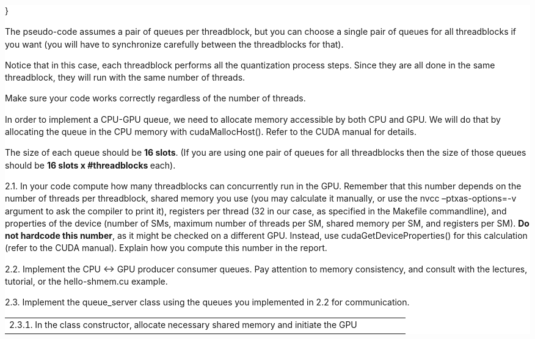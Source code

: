 }




The pseudo-code assumes a pair of queues per threadblock, but you can choose a single pair of queues for all threadblocks if you want (you will have to synchronize carefully between the threadblocks for that).




Notice that in this case, each threadblock performs all the quantization process steps. Since they are all done in the same threadblock, they will run with the same number of threads.

Make sure your code works correctly regardless of the number of threads.




In order to implement a CPU-GPU queue, we need to allocate memory accessible by both CPU and GPU. We will do that by allocating the queue in the CPU memory with cudaMallocHost(). Refer to the CUDA manual for details.




The size of each queue should be <strong>16 slots</strong>. (If you are using one pair of queues for all threadblocks then the size of those queues should be <strong>16 slots x #threadblocks </strong>each).




2.1. In your code compute how many threadblocks can concurrently run in the GPU. Remember that this number depends on the number of threads per threadblock, shared memory you use (you may calculate it manually, or use the nvcc –ptxas-options=-v argument to ask the compiler to print it), registers per thread (32 in our case, as specified in the Makefile commandline), and properties of the device (number of SMs, maximum number of threads per SM, shared memory per SM, and registers per SM). <strong>Do not hardcode this number</strong>, as it might be checked on a different GPU. Instead, use cudaGetDeviceProperties() for this calculation (refer to the CUDA manual). Explain how you compute this number in the report.




2.2. Implement the CPU &lt;-&gt; GPU producer consumer queues. Pay attention to memory consistency, and consult with the lectures, tutorial, or the hello-shmem.cu example.

2.3. Implement the queue_server class using the queues you implemented in 2.2 for communication.

<table width="628">

 <tbody>

  <tr>

   <td colspan="2" width="614">2.3.1. In the class constructor, allocate necessary shared memory and initiate the GPU</td>

   <td rowspan="2" width="14"> </td>

  </tr>

  <tr>
